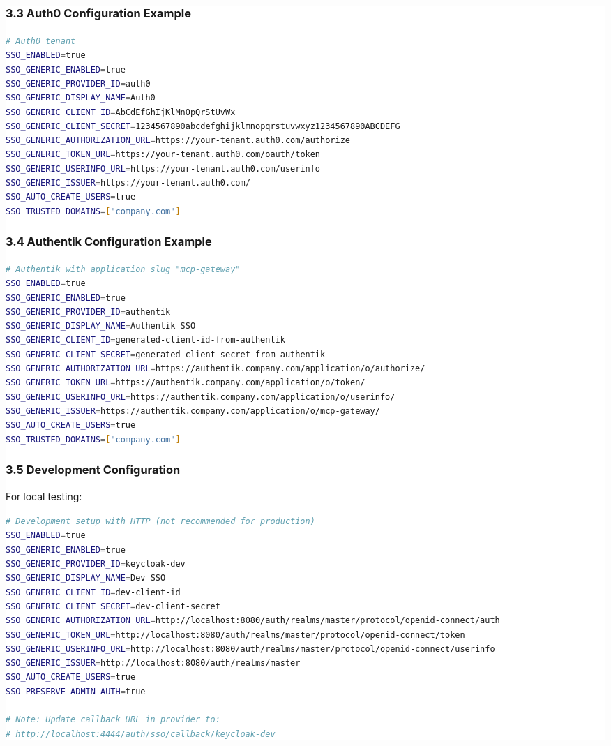 ### 3.3 Auth0 Configuration Example

```bash
# Auth0 tenant
SSO_ENABLED=true
SSO_GENERIC_ENABLED=true
SSO_GENERIC_PROVIDER_ID=auth0
SSO_GENERIC_DISPLAY_NAME=Auth0
SSO_GENERIC_CLIENT_ID=AbCdEfGhIjKlMnOpQrStUvWx
SSO_GENERIC_CLIENT_SECRET=1234567890abcdefghijklmnopqrstuvwxyz1234567890ABCDEFG
SSO_GENERIC_AUTHORIZATION_URL=https://your-tenant.auth0.com/authorize
SSO_GENERIC_TOKEN_URL=https://your-tenant.auth0.com/oauth/token
SSO_GENERIC_USERINFO_URL=https://your-tenant.auth0.com/userinfo
SSO_GENERIC_ISSUER=https://your-tenant.auth0.com/
SSO_AUTO_CREATE_USERS=true
SSO_TRUSTED_DOMAINS=["company.com"]
```

### 3.4 Authentik Configuration Example

```bash
# Authentik with application slug "mcp-gateway"
SSO_ENABLED=true
SSO_GENERIC_ENABLED=true
SSO_GENERIC_PROVIDER_ID=authentik
SSO_GENERIC_DISPLAY_NAME=Authentik SSO
SSO_GENERIC_CLIENT_ID=generated-client-id-from-authentik
SSO_GENERIC_CLIENT_SECRET=generated-client-secret-from-authentik
SSO_GENERIC_AUTHORIZATION_URL=https://authentik.company.com/application/o/authorize/
SSO_GENERIC_TOKEN_URL=https://authentik.company.com/application/o/token/
SSO_GENERIC_USERINFO_URL=https://authentik.company.com/application/o/userinfo/
SSO_GENERIC_ISSUER=https://authentik.company.com/application/o/mcp-gateway/
SSO_AUTO_CREATE_USERS=true
SSO_TRUSTED_DOMAINS=["company.com"]
```

### 3.5 Development Configuration

For local testing:

```bash
# Development setup with HTTP (not recommended for production)
SSO_ENABLED=true
SSO_GENERIC_ENABLED=true
SSO_GENERIC_PROVIDER_ID=keycloak-dev
SSO_GENERIC_DISPLAY_NAME=Dev SSO
SSO_GENERIC_CLIENT_ID=dev-client-id
SSO_GENERIC_CLIENT_SECRET=dev-client-secret
SSO_GENERIC_AUTHORIZATION_URL=http://localhost:8080/auth/realms/master/protocol/openid-connect/auth
SSO_GENERIC_TOKEN_URL=http://localhost:8080/auth/realms/master/protocol/openid-connect/token
SSO_GENERIC_USERINFO_URL=http://localhost:8080/auth/realms/master/protocol/openid-connect/userinfo
SSO_GENERIC_ISSUER=http://localhost:8080/auth/realms/master
SSO_AUTO_CREATE_USERS=true
SSO_PRESERVE_ADMIN_AUTH=true

# Note: Update callback URL in provider to:
# http://localhost:4444/auth/sso/callback/keycloak-dev
```
